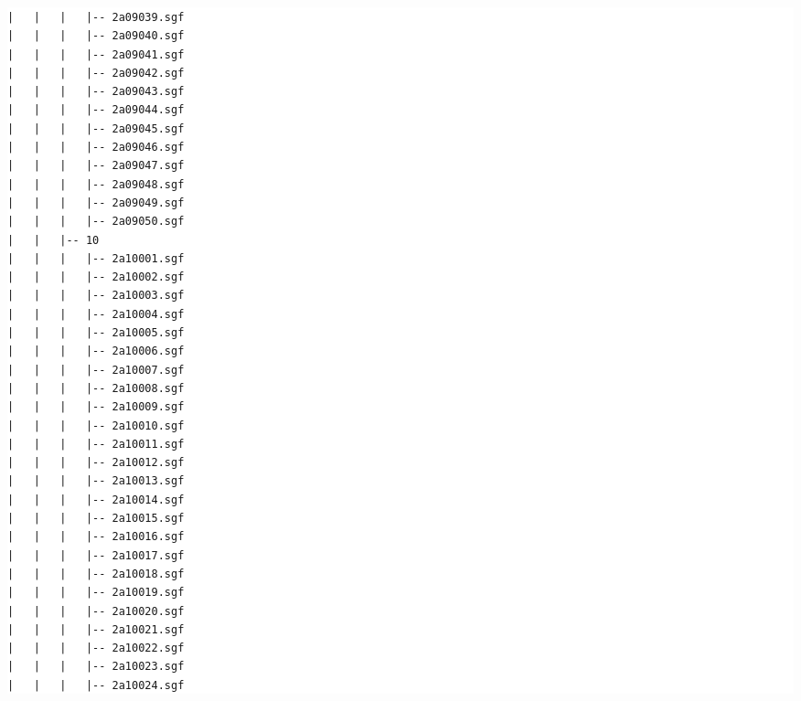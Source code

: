     |   |   |   |-- 2a09039.sgf
    |   |   |   |-- 2a09040.sgf
    |   |   |   |-- 2a09041.sgf
    |   |   |   |-- 2a09042.sgf
    |   |   |   |-- 2a09043.sgf
    |   |   |   |-- 2a09044.sgf
    |   |   |   |-- 2a09045.sgf
    |   |   |   |-- 2a09046.sgf
    |   |   |   |-- 2a09047.sgf
    |   |   |   |-- 2a09048.sgf
    |   |   |   |-- 2a09049.sgf
    |   |   |   |-- 2a09050.sgf
    |   |   |-- 10
    |   |   |   |-- 2a10001.sgf
    |   |   |   |-- 2a10002.sgf
    |   |   |   |-- 2a10003.sgf
    |   |   |   |-- 2a10004.sgf
    |   |   |   |-- 2a10005.sgf
    |   |   |   |-- 2a10006.sgf
    |   |   |   |-- 2a10007.sgf
    |   |   |   |-- 2a10008.sgf
    |   |   |   |-- 2a10009.sgf
    |   |   |   |-- 2a10010.sgf
    |   |   |   |-- 2a10011.sgf
    |   |   |   |-- 2a10012.sgf
    |   |   |   |-- 2a10013.sgf
    |   |   |   |-- 2a10014.sgf
    |   |   |   |-- 2a10015.sgf
    |   |   |   |-- 2a10016.sgf
    |   |   |   |-- 2a10017.sgf
    |   |   |   |-- 2a10018.sgf
    |   |   |   |-- 2a10019.sgf
    |   |   |   |-- 2a10020.sgf
    |   |   |   |-- 2a10021.sgf
    |   |   |   |-- 2a10022.sgf
    |   |   |   |-- 2a10023.sgf
    |   |   |   |-- 2a10024.sgf